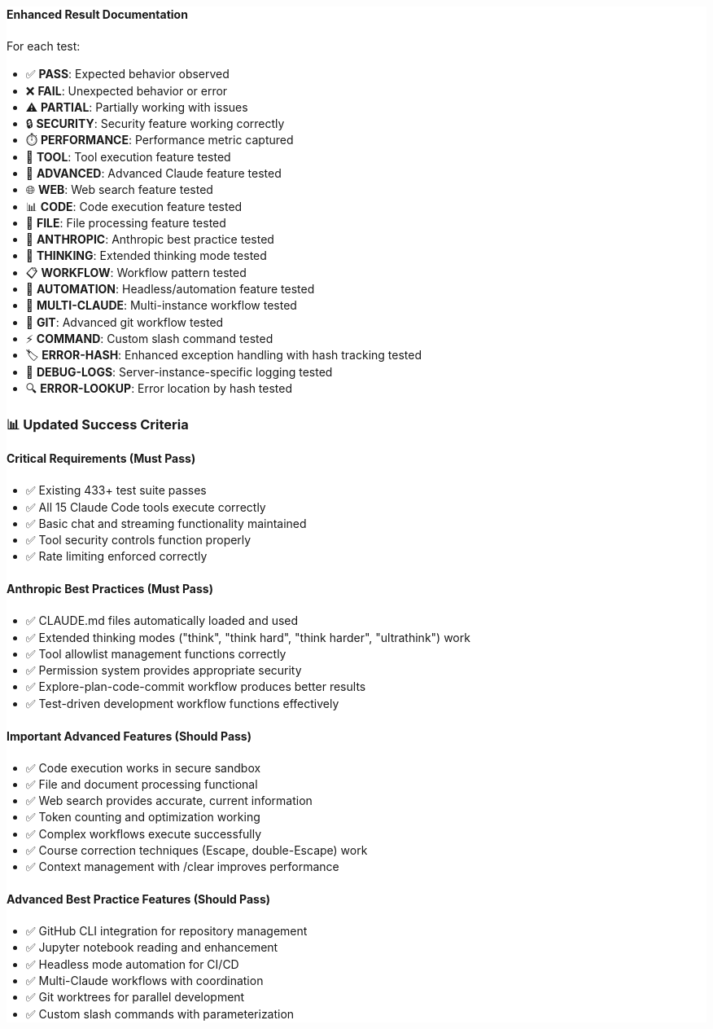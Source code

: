#### **Enhanced Result Documentation**
For each test:
- ✅ **PASS**: Expected behavior observed
- ❌ **FAIL**: Unexpected behavior or error
- ⚠️ **PARTIAL**: Partially working with issues
- 🔒 **SECURITY**: Security feature working correctly
- ⏱️ **PERFORMANCE**: Performance metric captured
- 🔧 **TOOL**: Tool execution feature tested
- 🧠 **ADVANCED**: Advanced Claude feature tested
- 🌐 **WEB**: Web search feature tested
- 📊 **CODE**: Code execution feature tested
- 📁 **FILE**: File processing feature tested
- 🎯 **ANTHROPIC**: Anthropic best practice tested
- 🤖 **THINKING**: Extended thinking mode tested
- 📋 **WORKFLOW**: Workflow pattern tested
- 🚀 **AUTOMATION**: Headless/automation feature tested
- 👥 **MULTI-CLAUDE**: Multi-instance workflow tested
- 🌳 **GIT**: Advanced git workflow tested
- ⚡ **COMMAND**: Custom slash command tested
- 🏷️ **ERROR-HASH**: Enhanced exception handling with hash tracking tested
- 📝 **DEBUG-LOGS**: Server-instance-specific logging tested
- 🔍 **ERROR-LOOKUP**: Error location by hash tested

### 📊 **Updated Success Criteria**

#### **Critical Requirements** (Must Pass)
- ✅ Existing 433+ test suite passes
- ✅ All 15 Claude Code tools execute correctly
- ✅ Basic chat and streaming functionality maintained
- ✅ Tool security controls function properly
- ✅ Rate limiting enforced correctly

#### **Anthropic Best Practices** (Must Pass)
- ✅ CLAUDE.md files automatically loaded and used
- ✅ Extended thinking modes ("think", "think hard", "think harder", "ultrathink") work
- ✅ Tool allowlist management functions correctly
- ✅ Permission system provides appropriate security
- ✅ Explore-plan-code-commit workflow produces better results
- ✅ Test-driven development workflow functions effectively

#### **Important Advanced Features** (Should Pass)
- ✅ Code execution works in secure sandbox
- ✅ File and document processing functional
- ✅ Web search provides accurate, current information
- ✅ Token counting and optimization working
- ✅ Complex workflows execute successfully
- ✅ Course correction techniques (Escape, double-Escape) work
- ✅ Context management with /clear improves performance

#### **Advanced Best Practice Features** (Should Pass)
- ✅ GitHub CLI integration for repository management
- ✅ Jupyter notebook reading and enhancement
- ✅ Headless mode automation for CI/CD
- ✅ Multi-Claude workflows with coordination
- ✅ Git worktrees for parallel development
- ✅ Custom slash commands with parameterization
